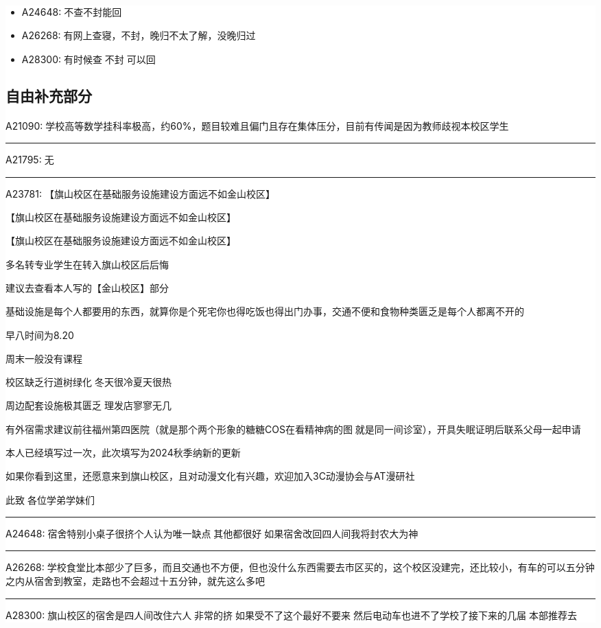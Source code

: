 - A24648: 不查不封能回

- A26268: 有网上查寝，不封，晚归不太了解，没晚归过

- A28300: 有时候查 不封 可以回

## 自由补充部分

A21090: 学校高等数学挂科率极高，约60%，题目较难且偏门且存在集体压分，目前有传闻是因为教师歧视本校区学生

***

A21795: 无

***

A23781: 【旗山校区在基础服务设施建设方面远不如金山校区】

【旗山校区在基础服务设施建设方面远不如金山校区】

【旗山校区在基础服务设施建设方面远不如金山校区】

多名转专业学生在转入旗山校区后后悔

建议去查看本人写的【金山校区】部分

基础设施是每个人都要用的东西，就算你是个死宅你也得吃饭也得出门办事，交通不便和食物种类匮乏是每个人都离不开的

早八时间为8.20

周末一般没有课程

校区缺乏行道树绿化 冬天很冷夏天很热

周边配套设施极其匮乏 理发店寥寥无几

有外宿需求建议前往福州第四医院（就是那个两个形象的糖糖COS在看精神病的图 就是同一间诊室），开具失眠证明后联系父母一起申请

本人已经填写过一次，此次填写为2024秋季纳新的更新

如果你看到这里，还愿意来到旗山校区，且对动漫文化有兴趣，欢迎加入3C动漫协会与AT漫研社

此致 各位学弟学妹们

***

A24648: 宿舍特别小桌子很挤个人认为唯一缺点 其他都很好 如果宿舍改回四人间我将封农大为神

***

A26268: 学校食堂比本部少了巨多，而且交通也不方便，但也没什么东西需要去市区买的，这个校区没建完，还比较小，有车的可以五分钟之内从宿舍到教室，走路也不会超过十五分钟，就先这么多吧

***

A28300: 旗山校区的宿舍是四人间改住六人 非常的挤 如果受不了这个最好不要来 然后电动车也进不了学校了接下来的几届 本部推荐去